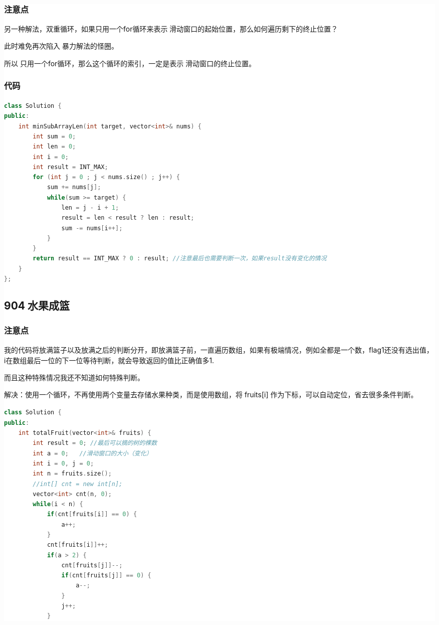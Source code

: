 ### 注意点

另一种解法，双重循环，如果只用一个for循环来表示 滑动窗口的起始位置，那么如何遍历剩下的终止位置？

此时难免再次陷入 暴力解法的怪圈。

所以 只用一个for循环，那么这个循环的索引，一定是表示 滑动窗口的终止位置。



### 代码

````c++
class Solution {
public:
    int minSubArrayLen(int target, vector<int>& nums) {
        int sum = 0;
        int len = 0;
        int i = 0;
        int result = INT_MAX;
        for (int j = 0 ; j < nums.size() ; j++) {
            sum += nums[j];
            while(sum >= target) {
                len = j - i + 1;
                result = len < result ? len : result;
                sum -= nums[i++];
            }
        }
        return result == INT_MAX ? 0 : result; //注意最后也需要判断一次，如果result没有变化的情况
    }
};
````





##  904 水果成篮

### 注意点

我的代码将放满篮子以及放满之后的判断分开，即放满篮子前，一直遍历数组，如果有极端情况，例如全都是一个数，flag1还没有选出值，i在数组最后一位的下一位等待判断，就会导致返回的值比正确值多1.

而且这种特殊情况我还不知道如何特殊判断。

解决：使用一个循环，不再使用两个变量去存储水果种类，而是使用数组，将 fruits[i] 作为下标，可以自动定位，省去很多条件判断。

```c++
class Solution {
public:
    int totalFruit(vector<int>& fruits) {
        int result = 0; //最后可以摘的树的棵数
        int a = 0;   //滑动窗口的大小（变化）
        int i = 0, j = 0;
        int n = fruits.size();
        //int[] cnt = new int[n];
        vector<int> cnt(n, 0);
        while(i < n) {
            if(cnt[fruits[i]] == 0) {
                a++;
            }
            cnt[fruits[i]]++;
            if(a > 2) {
                cnt[fruits[j]]--;
                if(cnt[fruits[j]] == 0) {
                    a--;
                }
                j++;
            }
```